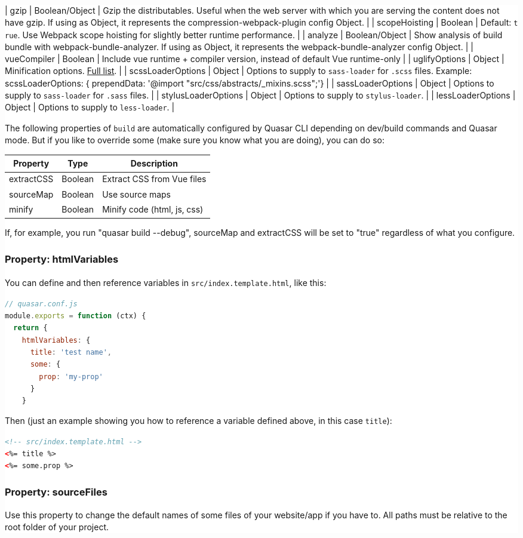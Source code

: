 | gzip | Boolean/Object | Gzip the distributables. Useful when the web server with which you are serving the content does not have gzip. If using as Object, it represents the compression-webpack-plugin config Object. |
| scopeHoisting | Boolean | Default: `true`. Use Webpack scope hoisting for slightly better runtime performance. |
| analyze | Boolean/Object | Show analysis of build bundle with webpack-bundle-analyzer. If using as Object, it represents the webpack-bundle-analyzer config Object. |
| vueCompiler | Boolean | Include vue runtime + compiler version, instead of default Vue runtime-only |
| uglifyOptions | Object | Minification options. [Full list](https://github.com/webpack-contrib/terser-webpack-plugin/#minify). |
| scssLoaderOptions | Object | Options to supply to `sass-loader` for `.scss` files. Example: scssLoaderOptions: { prependData: '@import "src/css/abstracts/_mixins.scss";'} |
| sassLoaderOptions | Object | Options to supply to `sass-loader` for `.sass` files. |
| stylusLoaderOptions | Object | Options to supply to `stylus-loader`. |
| lessLoaderOptions | Object | Options to supply to `less-loader`. |

The following properties of `build` are automatically configured by Quasar CLI depending on dev/build commands and Quasar mode. But if you like to override some (make sure you know what you are doing), you can do so:

| Property | Type | Description |
| --- | --- | --- |
| extractCSS | Boolean | Extract CSS from Vue files |
| sourceMap | Boolean | Use source maps |
| minify | Boolean | Minify code (html, js, css) |

If, for example, you run "quasar build --debug", sourceMap and extractCSS will be set to "true" regardless of what you configure.

### Property: htmlVariables <q-badge align="top" label="@quasar/app v2 specs" />

You can define and then reference variables in `src/index.template.html`, like this:
```js
// quasar.conf.js
module.exports = function (ctx) {
  return {
    htmlVariables: {
      title: 'test name',
      some: {
        prop: 'my-prop'
      }
    }
```
Then (just an example showing you how to reference a variable defined above, in this case `title`):
```html
<!-- src/index.template.html -->
<%= title %>
<%= some.prop %>
```

### Property: sourceFiles
Use this property to change the default names of some files of your website/app if you have to. All paths must be relative to the root folder of your project.
